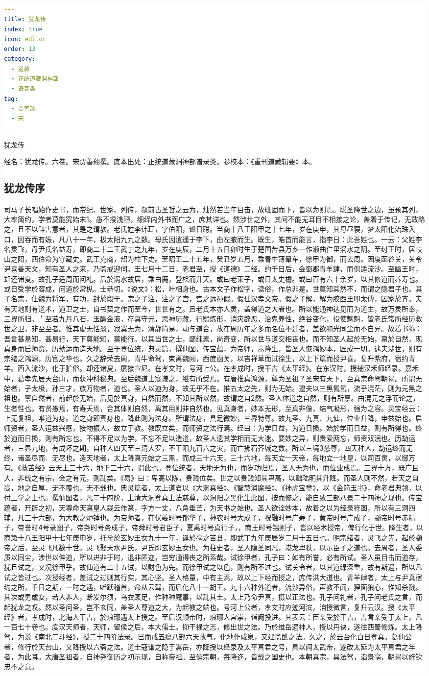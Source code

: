 ```yaml
---
title: 犹龙传
index: true
icon: editor
order: 13
category:
  - 道藏
  - 正统道藏洞神部
  - 谱箓类
tag:
  - 贾善翔
  - 宋
---
```


犹龙传  

经名：犹龙传。六卷。宋贾善翔撰。底本出处：正统道藏洞神部谱录类。参校本：《重刊道藏辑要》本。  

## 犹龙传序  

司马子长唱始作史书，而帝纪、世家、列传，叔前古圣哲之云为，灿然若当年目击，故班固而下，皆以为则焉。聪圣降世之边，虽预其列，大率简约，学者莫能究始末1。愚不揆浅陋，细绎内外书而广之，庶其详也。然涉世之外，其问不能无耳目不相接之论，盖着于传记，无敢略之，且不以辞害意者，其是之谓欤。老氏姓李讳耳，字伯阳，谧日聪。当商十八王阳甲之十七年，岁在庚申，其母昼寝，梦太阳化流珠入口，因吞而有娠，凡八十一年，极太阳九九之数。母氏因逍遥于李下，由左腋而生。既生，皓首而能言，指李日：此吾姓也。一云：父姓李名灵飞，母尹氏名益寿，即商二十二王武丁之九年，岁在庚辰，二月十五日卯时生于楚国苦县万乡一作濑曲仁里涡水之阴。至纣王时，居岐山之阳，西伯命为守藏史。武王克商，韶为柱下史。至昭王二十五年，癸丑岁五月，乘青牛薄晕车，徐甲为御，而去周。因度函谷关，关令尹喜善天文，知有圣人之来，乃斋戒迎伺。王七月十二日，老君至，授《道德》二经。约千日后，会蜀郡青羊肆，而俱适流沙。至幽王时，却还诸夏。故孔子适周而问礼。后於涡水故居，乘白鹿，登桧而升天。或曰老莱子，或日太史檐。或曰百有六十余岁，以其修道而养寿也。或日受学於容成，问道於常枞。士恭切。《说文》：松，叶相身也。古本文子作松字，读俗，作总非是。世莫知其然不，而谓之隐君子也。其子名宗，仕魏为将军，有功，封於段干。宗之子注，注之子宫，宫之远孙假。假仕汉孝文帝。假之子解，解为胶西王叩太傅，因家於齐。夫有天地则有道术，道卫之士，自书契之作而至今，世世有之。且老氏本亦人灵，盖得道之大者也。所以能通神达见而为道主，故万灵所奉，三界所归。＇至若九丹八石，玉醴金液，存真守元，思神历藏，行熙炼形，消灾辟恶，治鬼养性，绝谷变化，役使魑魁，皆老氏常所经历救世之卫，非至至者。惟其虚无恬淡，寂寞无为，清静简易，动与道合，故在周历年之多而名位不迁者，盖欲和光同尘而不自异。故着书称：吾言甚易知，甚易行，天下莫能知，莫能行。以其当世之士，鄙纯素，尚奇变，所以世与道交相丧也。而不知圣人起於无始，禀於自然，现真身而启师资，历劫运而造天地。至于登位统，典灵篇，撰仙图，传宝蕴，为帝师，示降生，皆圣人恢鸿妙本，匠成一切。逮夫涉世，则有宗绪之鸿源，历官之华也。久之辞荣去周，青牛命驾，束离魏阙，西度函关，以吉祥草而试徐生，以上下篇而授尹喜。复升紫府，宿约青羊。西入流沙，化于犷俗。却还诸夏，屡接宣尼。在孝文时，号河上公。在孝成时，授干吉《太平经》。在东汉时，授辅汉禾师经录。嘉禾中，葛孝先居天台山，而获冲科秘典。至后魏道士寇谦之，继有所受焉。有唐推真鸿源，尊为圣祖？圣宋有天下，至真宗命驾朝谒。所谓无始者，子太极，孙三才，族万物者，道也。圣人以道为身，故无乎不在。推五太之先，则为无始。逮夫以三黑氤氲，流乎混茫，则为元黑之祖也。禀自然者，前起於无始，后见於真身，自然而然，不知其所以然，故谓之自2然。圣人体道之自然，则有所禀。由混元之浮而论之，生者性也。有贤愚焉，有寿夭焉，合其体则自然，离其用则非自然也。见真身者，妙本无形，至真非像，结气凝形，强为之容。灵宝经云：上无复祖，唯道为身。道之身即真身也，降此则为法身。所谓法身，具足微妙，三界特尊。故九圣、九真、九仙，位业升降，申兹始也。启师资者，圣人运兹兴感，接物振人，故立于教。教既立矣，而师资之法行焉。经曰：为学日益，为道日损。始於学而日益，则有所得也。终於道而日损，则有所忘也。不得不足以为学，不忘不足以造道，故圣人遗其学相而无大迷。要妙之异，则贵爱两忘，师资双泯也。历劫运者，三界九地，有成坏之期，自种人四天至三清大罗，不干阳九百六之灾，而亡拂石芥城之数。所以三境3慈尊，四天种人，劫运终而无终，诸圣尽而．无尽也。造天地者，太上降真元始之三黑，而成三十六天，三十六地，每天立一天帝，每地立一地皇，以司百灵，以御万有。《救苦经》云天上三十六，地下三十六，谓此也。登位统者，天地无为也，而岁功归焉，圣人无为也，而位业成焉。三界十方，既广且大，非统之有宗，会之有元，则乱矣。《易》曰：卑高以陈，贵贱位矣。世之以贵贱知其卑高，以黜陆明其升降。而圣人则不然，若天之自高，地之自厚，无不覆也，无不载也。典灵篇者，太上道君以《大洞真经》、《智慧消魔经》、《神虎宝章》，以《金简玉书》，命老君典领，以付上学之士也。撰仙图者，凡二十四阶，上清大洞登真上法慈尊，以洞阳之黑化生此图，按而修之，能自致三部八景二十四神之现也。传宝蕴者，开辟之初，天尊命天真皇人裁云作篆，字方一丈，八角垂芒，为天书之始也。圣人欲诠妙本，故着之以为经录符图，所以有三洞四辅，凡三十六部，为大教之炉锤也。为帝师者，在伏羲时号郁华子，神农时号大成子，祝融时号广寿子，黄帝时号广成子，颛帝时号赤精子，帝誉时4号录图子，帝尧时号务成子，帝舜时号君臣子，夏禹时号真行子，，商王时号锡则子，皆以经术授帝，俾行化于世。降生者，以商第十八王阳甲十七年庚申岁，托孕於玄妙王女九十一年，诞於亳之苦县，即武丁九年庚辰岁二月十五日也。明宗绪者，灵飞之先，起於颛帝之后，至灵飞凡数十世。灵飞娶天水尹氏，尹氏即玄妙玉女也。为柱史者，圣人隐圣同凡，港龙卑秩，以示臣子之道也。去周者，圣人委质以同尘，涉世以伸道，所以进非于时，退非匿迩，岂穷通得丧之所系哉。试徐甲者，孔子曰：如有所誉，必有所试。圣人虽目击而道存，犹且试之，又况徐甲乎。故仙道有二十五试，以财色为先。而徐甲试之以色，则有所不过也。试关令者，以其道绿深重，故有斯遇，所以凡试之皆过也。次授经者，盖试之过则其行实，其心坚。圣人格量，中有主焉，故以上下经而授之，庶传洪大道也。青羊肆者，太上与尹真宿约之所，千日之期，一时之遇，听跃稽首，命从云驾，而后化八十一胡王。九十六种外道者，流沙异俗，声教不闻，狸面狼心，惟知杀戮。其次或男或女，若人非人，断发尔须，乌衣踱足，作种种魔事，以乱其土。太上乃命尹真，摄以正法也。孔子问礼者，孔子问老氏之言，而起犹龙之叹。然以圣问圣，岂不玄同，盖圣人尊道之大，为起教之端也。号河上公者，孝文时应迹河滨，洎授微言，复升云汉。授《太平经》者，孝成时，北海人干吉，於琅琊遇太上授之。至后汉顺帝时，琅琊人宫崇，诣阙投进。其表云：臣亲受於干吉，吉言亲受于太上，凡一百七十卷也。度汉天师者，天师，留侯之后，本大儒士。抑干禄之志，修出世之法。乃於维岳遇神人，授以丹诀，遂往西蜀修炼。太上降驾，为说《南北二斗经》，授二十四阶法录。已而戒五瘟八部六天故气，化地作咸泉，又建斋醮之法。久之，於云台化白日登真。葛仙公者，修行於天台山，又降授以六斋之法。道士寇谦之隐于嵩岳，亦降授以经录及太平真君之号，具以闻太武帝，遂改太延为太平真君之年者，为此耳。大唐圣祖者，自神尧御历之初示现，自称帝祖。至僖宗朝，每降迩，皆载之国史也。本朝真宗，具法驾，诣景亳，朝谒以旌钦忠不之意。  
